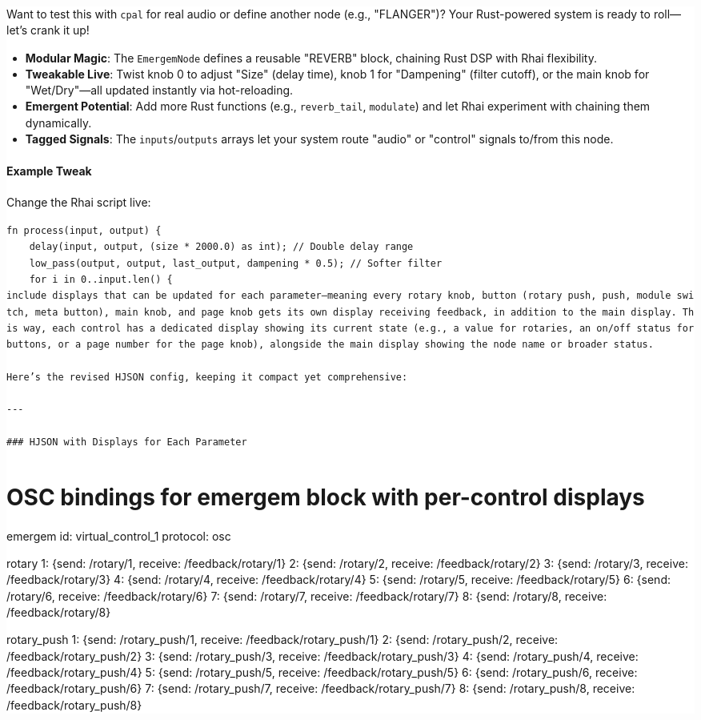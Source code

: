 Want to test this with `cpal` for real audio or define another node (e.g., "FLANGER")? Your Rust-powered system is ready to roll—let’s crank it up!
- **Modular Magic**: The `EmergemNode` defines a reusable "REVERB" block, chaining Rust DSP with Rhai flexibility.
- **Tweakable Live**: Twist knob 0 to adjust "Size" (delay time), knob 1 for "Dampening" (filter cutoff), or the main knob for "Wet/Dry"—all updated instantly via hot-reloading.
- **Emergent Potential**: Add more Rust functions (e.g., `reverb_tail`, `modulate`) and let Rhai experiment with chaining them dynamically.
- **Tagged Signals**: The `inputs`/`outputs` arrays let your system route "audio" or "control" signals to/from this node.

#### Example Tweak
Change the Rhai script live:
```rhai
fn process(input, output) {
    delay(input, output, (size * 2000.0) as int); // Double delay range
    low_pass(output, output, last_output, dampening * 0.5); // Softer filter
    for i in 0..input.len() {
include displays that can be updated for each parameter—meaning every rotary knob, button (rotary push, push, module switch, meta button), main knob, and page knob gets its own display receiving feedback, in addition to the main display. This way, each control has a dedicated display showing its current state (e.g., a value for rotaries, an on/off status for buttons, or a page number for the page knob), alongside the main display showing the node name or broader status.

Here’s the revised HJSON config, keeping it compact yet comprehensive:

---

### HJSON with Displays for Each Parameter
```
# OSC bindings for emergem block with per-control displays
emergem
  id: virtual_control_1
  protocol: osc

  rotary
    1: {send: /rotary/1, receive: /feedback/rotary/1}
    2: {send: /rotary/2, receive: /feedback/rotary/2}
    3: {send: /rotary/3, receive: /feedback/rotary/3}
    4: {send: /rotary/4, receive: /feedback/rotary/4}
    5: {send: /rotary/5, receive: /feedback/rotary/5}
    6: {send: /rotary/6, receive: /feedback/rotary/6}
    7: {send: /rotary/7, receive: /feedback/rotary/7}
    8: {send: /rotary/8, receive: /feedback/rotary/8}

  rotary_push
    1: {send: /rotary_push/1, receive: /feedback/rotary_push/1}
    2: {send: /rotary_push/2, receive: /feedback/rotary_push/2}
    3: {send: /rotary_push/3, receive: /feedback/rotary_push/3}
    4: {send: /rotary_push/4, receive: /feedback/rotary_push/4}
    5: {send: /rotary_push/5, receive: /feedback/rotary_push/5}
    6: {send: /rotary_push/6, receive: /feedback/rotary_push/6}
    7: {send: /rotary_push/7, receive: /feedback/rotary_push/7}
    8: {send: /rotary_push/8, receive: /feedback/rotary_push/8}
